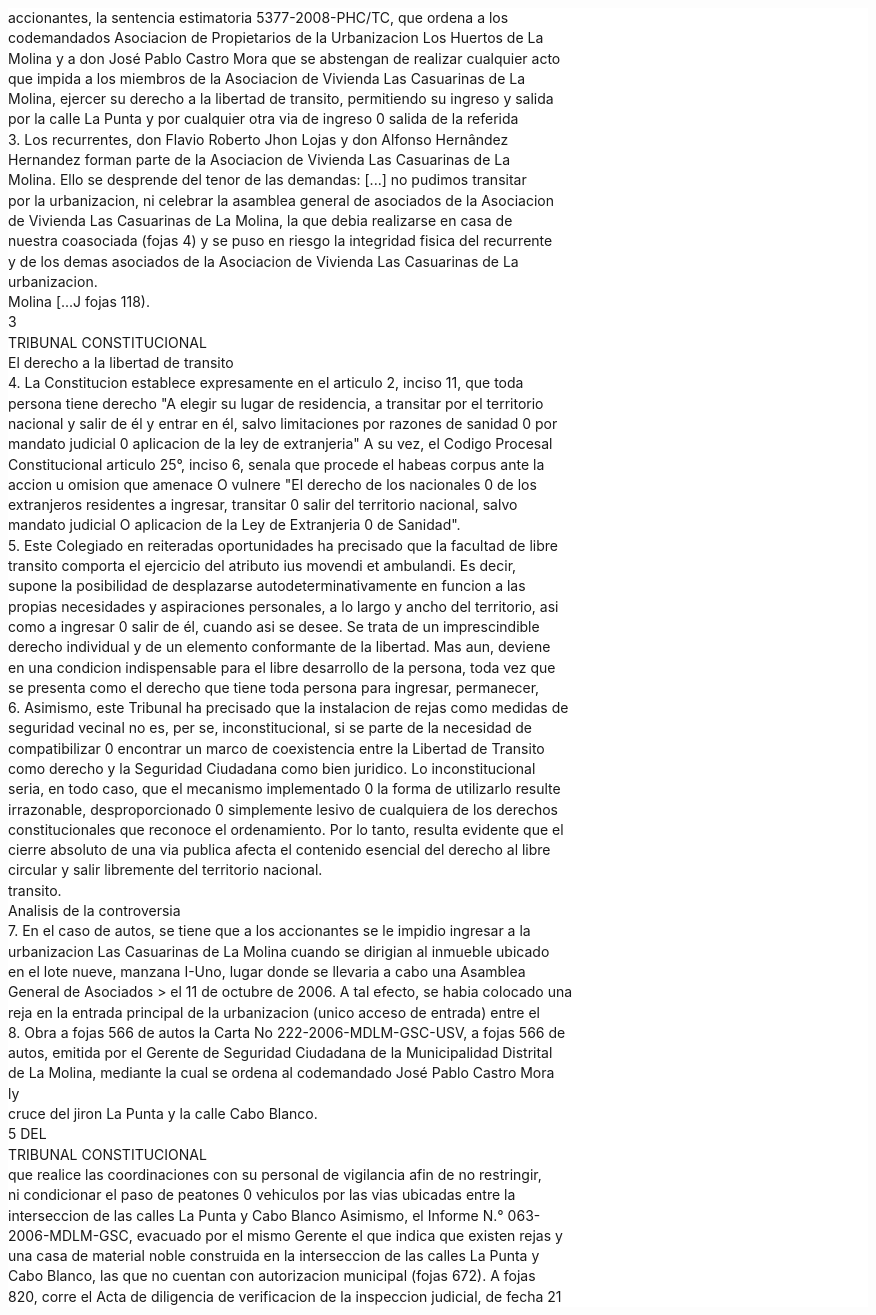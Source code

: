 accionantes, la sentencia estimatoria 5377-2008-PHC/TC, que ordena a los  
codemandados Asociacion de Propietarios de la Urbanizacion Los Huertos de La  
Molina y a don José Pablo Castro Mora que se abstengan de realizar cualquier acto  
que impida a los miembros de la Asociacion de Vivienda Las Casuarinas de La  
Molina, ejercer su derecho a la libertad de transito, permitiendo su ingreso y salida  
por la calle La Punta y por cualquier otra via de ingreso 0 salida de la referida  
3. Los recurrentes, don Flavio Roberto Jhon Lojas y don Alfonso Hernândez  
Hernandez forman parte de la Asociacion de Vivienda Las Casuarinas de La  
Molina. Ello se desprende del tenor de las demandas: [...] no pudimos transitar  
por la urbanizacion, ni celebrar la asamblea general de asociados de la Asociacion  
de Vivienda Las Casuarinas de La Molina, la que debia realizarse en casa de  
nuestra coasociada (fojas 4) y se puso en riesgo la integridad fisica del recurrente  
y de los demas asociados de la Asociacion de Vivienda Las Casuarinas de La  
urbanizacion.  
Molina [...J fojas 118).  
3  
TRIBUNAL CONSTITUCIONAL  
El derecho a la libertad de transito  
4. La Constitucion establece expresamente en el articulo 2, inciso 11, que toda  
persona tiene derecho "A elegir su lugar de residencia, a transitar por el territorio  
nacional y salir de él y entrar en él, salvo limitaciones por razones de sanidad 0 por  
mandato judicial 0 aplicacion de la ley de extranjeria" A su vez, el Codigo Procesal  
Constitucional articulo 25°, inciso 6, senala que procede el habeas corpus ante la  
accion u omision que amenace O vulnere "El derecho de los nacionales 0 de los  
extranjeros residentes a ingresar, transitar 0 salir del territorio nacional, salvo  
mandato judicial O aplicacion de la Ley de Extranjeria 0 de Sanidad".  
5. Este Colegiado en reiteradas oportunidades ha precisado que la facultad de libre  
transito comporta el ejercicio del atributo ius movendi et ambulandi. Es decir,  
supone la posibilidad de desplazarse autodeterminativamente en funcion a las  
propias necesidades y aspiraciones personales, a lo largo y ancho del territorio, asi  
como a ingresar 0 salir de él, cuando asi se desee. Se trata de un imprescindible  
derecho individual y de un elemento conformante de la libertad. Mas aun, deviene  
en una condicion indispensable para el libre desarrollo de la persona, toda vez que  
se presenta como el derecho que tiene toda persona para ingresar, permanecer,  
6. Asimismo, este Tribunal ha precisado que la instalacion de rejas como medidas de  
seguridad vecinal no es, per se, inconstitucional, si se parte de la necesidad de  
compatibilizar 0 encontrar un marco de coexistencia entre la Libertad de Transito  
como derecho y la Seguridad Ciudadana como bien juridico. Lo inconstitucional  
seria, en todo caso, que el mecanismo implementado 0 la forma de utilizarlo resulte  
irrazonable, desproporcionado 0 simplemente lesivo de cualquiera de los derechos  
constitucionales que reconoce el ordenamiento. Por lo tanto, resulta evidente que el  
cierre absoluto de una via publica afecta el contenido esencial del derecho al libre  
circular y salir libremente del territorio nacional.  
transito.  
Analisis de la controversia  
7. En el caso de autos, se tiene que a los accionantes se le impidio ingresar a la  
urbanizacion Las Casuarinas de La Molina cuando se dirigian al inmueble ubicado  
en el lote nueve, manzana I-Uno, lugar donde se llevaria a cabo una Asamblea  
General de Asociados > el 11 de octubre de 2006. A tal efecto, se habia colocado una  
reja en la entrada principal de la urbanizacion (unico acceso de entrada) entre el  
8. Obra a fojas 566 de autos la Carta No 222-2006-MDLM-GSC-USV, a fojas 566 de  
autos, emitida por el Gerente de Seguridad Ciudadana de la Municipalidad Distrital  
de La Molina, mediante la cual se ordena al codemandado José Pablo Castro Mora  
ly  
cruce del jiron La Punta y la calle Cabo Blanco.  
5 DEL  
TRIBUNAL CONSTITUCIONAL  
que realice las coordinaciones con su personal de vigilancia afin de no restringir,  
ni condicionar el paso de peatones 0 vehiculos por las vias ubicadas entre la  
interseccion de las calles La Punta y Cabo Blanco Asimismo, el Informe N.° 063-  
2006-MDLM-GSC, evacuado por el mismo Gerente el que indica que existen rejas y  
una casa de material noble construida en la interseccion de las calles La Punta y  
Cabo Blanco, las que no cuentan con autorizacion municipal (fojas 672). A fojas  
820, corre el Acta de diligencia de verificacion de la inspeccion judicial, de fecha 21  